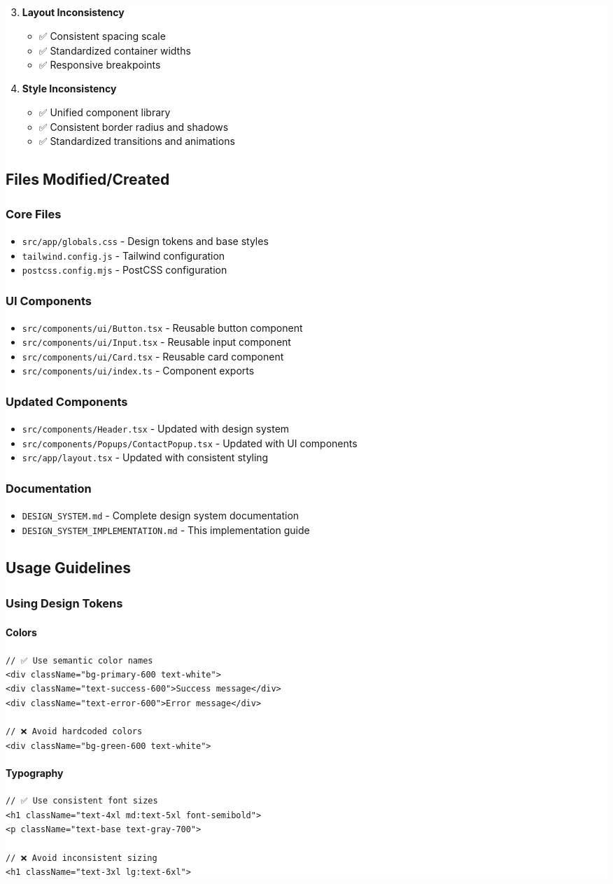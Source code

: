 3. **Layout Inconsistency**
   - ✅ Consistent spacing scale
   - ✅ Standardized container widths
   - ✅ Responsive breakpoints

4. **Style Inconsistency**
   - ✅ Unified component library
   - ✅ Consistent border radius and shadows
   - ✅ Standardized transitions and animations

## Files Modified/Created

### Core Files
- `src/app/globals.css` - Design tokens and base styles
- `tailwind.config.js` - Tailwind configuration
- `postcss.config.mjs` - PostCSS configuration

### UI Components
- `src/components/ui/Button.tsx` - Reusable button component
- `src/components/ui/Input.tsx` - Reusable input component
- `src/components/ui/Card.tsx` - Reusable card component
- `src/components/ui/index.ts` - Component exports

### Updated Components
- `src/components/Header.tsx` - Updated with design system
- `src/components/Popups/ContactPopup.tsx` - Updated with UI components
- `src/app/layout.tsx` - Updated with consistent styling

### Documentation
- `DESIGN_SYSTEM.md` - Complete design system documentation
- `DESIGN_SYSTEM_IMPLEMENTATION.md` - This implementation guide

## Usage Guidelines

### Using Design Tokens

#### Colors
```tsx
// ✅ Use semantic color names
<div className="bg-primary-600 text-white">
<div className="text-success-600">Success message</div>
<div className="text-error-600">Error message</div>

// ❌ Avoid hardcoded colors
<div className="bg-green-600 text-white">
```

#### Typography
```tsx
// ✅ Use consistent font sizes
<h1 className="text-4xl md:text-5xl font-semibold">
<p className="text-base text-gray-700">

// ❌ Avoid inconsistent sizing
<h1 className="text-3xl lg:text-6xl">
```
